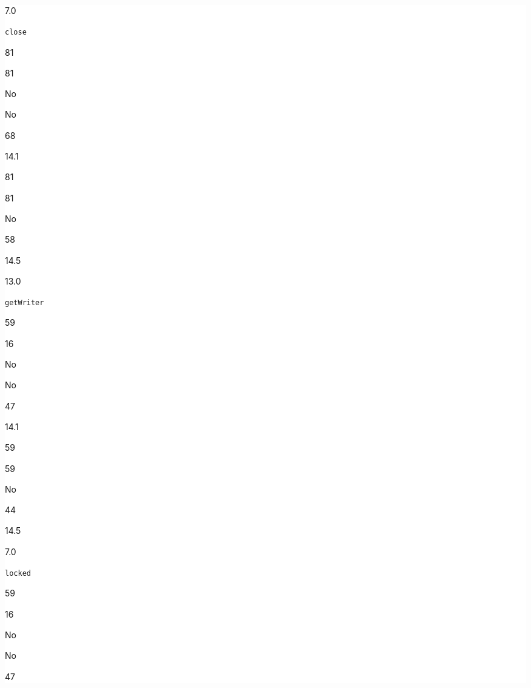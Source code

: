 7.0

`close`

81

81

No

No

68

14.1

81

81

No

58

14.5

13.0

`getWriter`

59

16

No

No

47

14.1

59

59

No

44

14.5

7.0

`locked`

59

16

No

No

47
